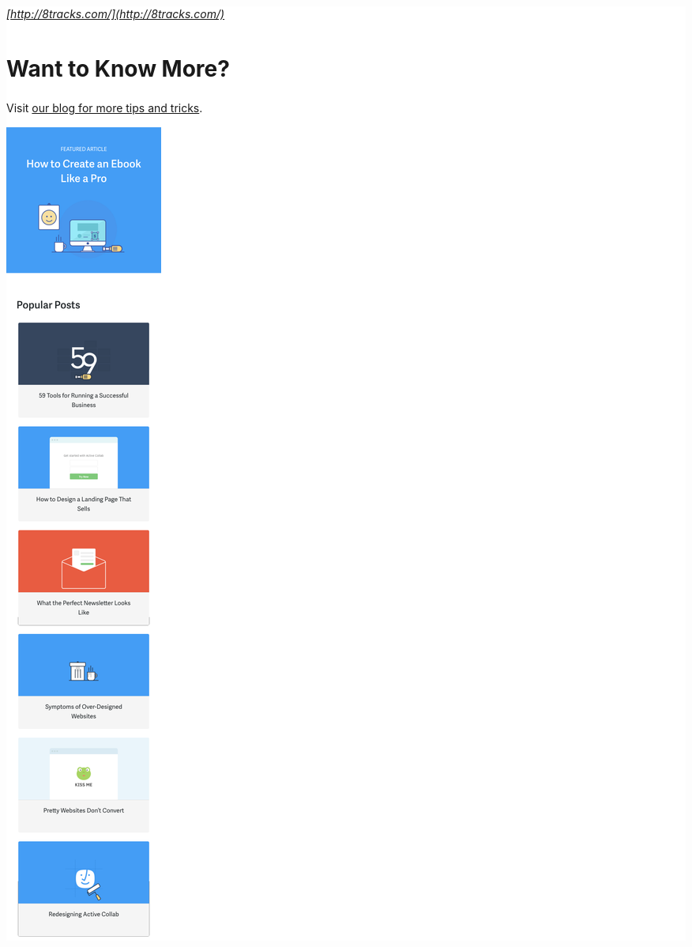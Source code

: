 *[http://8tracks.com/](http://8tracks.com/)*

# Want to Know More?

Visit [our blog for more tips and tricks](https://blog.activecollab.com).

![Our blog](images/blog.png)